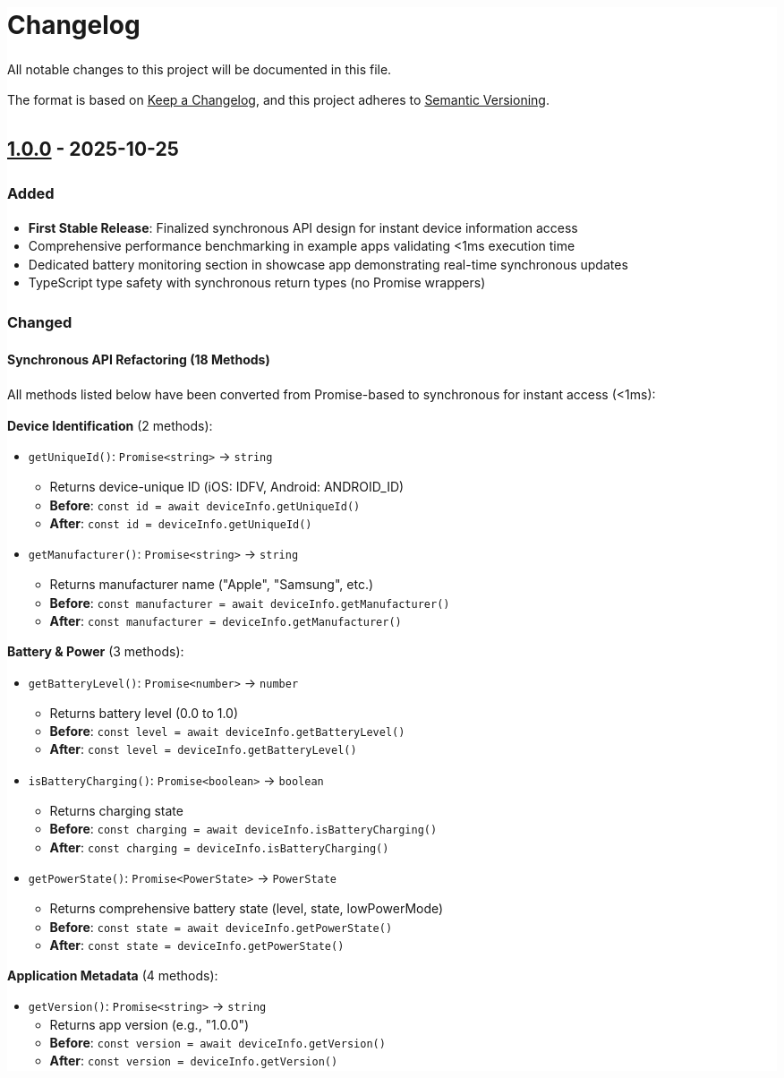 # Changelog

All notable changes to this project will be documented in this file.

The format is based on [Keep a Changelog](https://keepachangelog.com/en/1.0.0/),
and this project adheres to [Semantic Versioning](https://semver.org/spec/v2.0.0.html).

## [1.0.0] - 2025-10-25

### Added

- **First Stable Release**: Finalized synchronous API design for instant device information access
- Comprehensive performance benchmarking in example apps validating <1ms execution time
- Dedicated battery monitoring section in showcase app demonstrating real-time synchronous updates
- TypeScript type safety with synchronous return types (no Promise wrappers)

### Changed

#### Synchronous API Refactoring (18 Methods)

All methods listed below have been converted from Promise-based to synchronous for instant access (<1ms):

**Device Identification** (2 methods):
- `getUniqueId()`: `Promise<string>` → `string`
  - Returns device-unique ID (iOS: IDFV, Android: ANDROID_ID)
  - **Before**: `const id = await deviceInfo.getUniqueId()`
  - **After**: `const id = deviceInfo.getUniqueId()`

- `getManufacturer()`: `Promise<string>` → `string`
  - Returns manufacturer name ("Apple", "Samsung", etc.)
  - **Before**: `const manufacturer = await deviceInfo.getManufacturer()`
  - **After**: `const manufacturer = deviceInfo.getManufacturer()`

**Battery & Power** (3 methods):
- `getBatteryLevel()`: `Promise<number>` → `number`
  - Returns battery level (0.0 to 1.0)
  - **Before**: `const level = await deviceInfo.getBatteryLevel()`
  - **After**: `const level = deviceInfo.getBatteryLevel()`

- `isBatteryCharging()`: `Promise<boolean>` → `boolean`
  - Returns charging state
  - **Before**: `const charging = await deviceInfo.isBatteryCharging()`
  - **After**: `const charging = deviceInfo.isBatteryCharging()`

- `getPowerState()`: `Promise<PowerState>` → `PowerState`
  - Returns comprehensive battery state (level, state, lowPowerMode)
  - **Before**: `const state = await deviceInfo.getPowerState()`
  - **After**: `const state = deviceInfo.getPowerState()`

**Application Metadata** (4 methods):
- `getVersion()`: `Promise<string>` → `string`
  - Returns app version (e.g., "1.0.0")
  - **Before**: `const version = await deviceInfo.getVersion()`
  - **After**: `const version = deviceInfo.getVersion()`


[1.0.0]: https://github.com/your-org/react-native-nitro-device-info/compare/v0.1.0...v1.0.0
[0.1.0]: https://github.com/your-org/react-native-nitro-device-info/releases/tag/v0.1.0